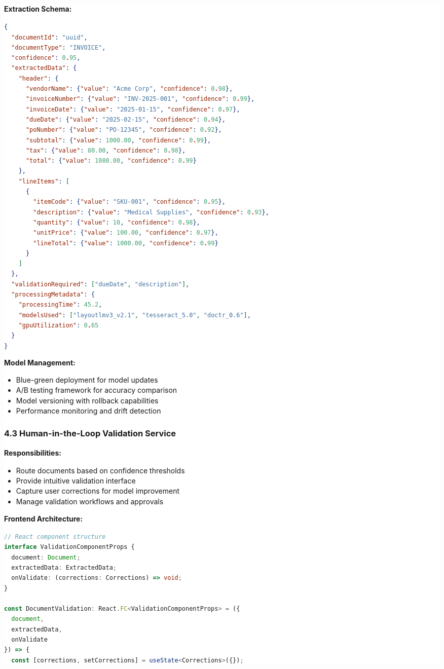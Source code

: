 **Extraction Schema:**
```json
{
  "documentId": "uuid",
  "documentType": "INVOICE",
  "confidence": 0.95,
  "extractedData": {
    "header": {
      "vendorName": {"value": "Acme Corp", "confidence": 0.98},
      "invoiceNumber": {"value": "INV-2025-001", "confidence": 0.99},
      "invoiceDate": {"value": "2025-01-15", "confidence": 0.97},
      "dueDate": {"value": "2025-02-15", "confidence": 0.94},
      "poNumber": {"value": "PO-12345", "confidence": 0.92},
      "subtotal": {"value": 1000.00, "confidence": 0.99},
      "tax": {"value": 80.00, "confidence": 0.98},
      "total": {"value": 1080.00, "confidence": 0.99}
    },
    "lineItems": [
      {
        "itemCode": {"value": "SKU-001", "confidence": 0.95},
        "description": {"value": "Medical Supplies", "confidence": 0.93},
        "quantity": {"value": 10, "confidence": 0.98},
        "unitPrice": {"value": 100.00, "confidence": 0.97},
        "lineTotal": {"value": 1000.00, "confidence": 0.99}
      }
    ]
  },
  "validationRequired": ["dueDate", "description"],
  "processingMetadata": {
    "processingTime": 45.2,
    "modelsUsed": ["layoutlmv3_v2.1", "tesseract_5.0", "doctr_0.6"],
    "gpuUtilization": 0.65
  }
}
```

**Model Management:**
- Blue-green deployment for model updates
- A/B testing framework for accuracy comparison
- Model versioning with rollback capabilities
- Performance monitoring and drift detection

### 4.3 Human-in-the-Loop Validation Service

**Responsibilities:**
- Route documents based on confidence thresholds
- Provide intuitive validation interface
- Capture user corrections for model improvement
- Manage validation workflows and approvals

**Frontend Architecture:**
```typescript
// React component structure
interface ValidationComponentProps {
  document: Document;
  extractedData: ExtractedData;
  onValidate: (corrections: Corrections) => void;
}

const DocumentValidation: React.FC<ValidationComponentProps> = ({
  document,
  extractedData,
  onValidate
}) => {
  const [corrections, setCorrections] = useState<Corrections>({});
```